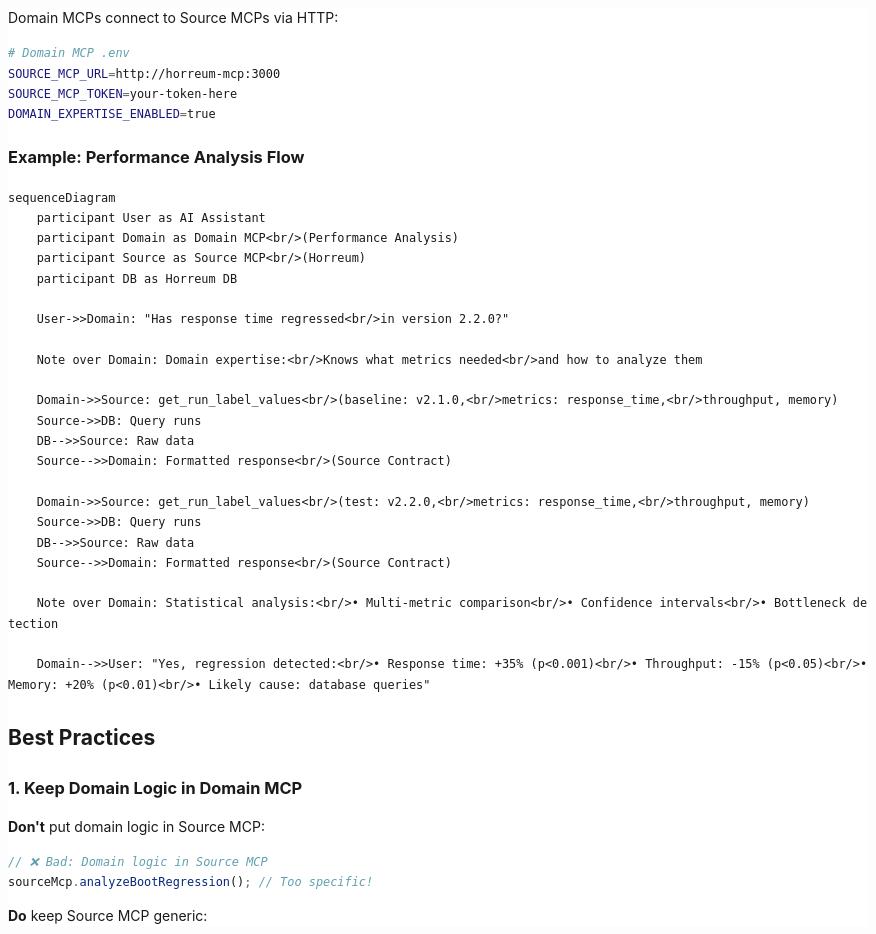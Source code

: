 Domain MCPs connect to Source MCPs via HTTP:

```bash
# Domain MCP .env
SOURCE_MCP_URL=http://horreum-mcp:3000
SOURCE_MCP_TOKEN=your-token-here
DOMAIN_EXPERTISE_ENABLED=true
```

### Example: Performance Analysis Flow

```mermaid
sequenceDiagram
    participant User as AI Assistant
    participant Domain as Domain MCP<br/>(Performance Analysis)
    participant Source as Source MCP<br/>(Horreum)
    participant DB as Horreum DB

    User->>Domain: "Has response time regressed<br/>in version 2.2.0?"

    Note over Domain: Domain expertise:<br/>Knows what metrics needed<br/>and how to analyze them

    Domain->>Source: get_run_label_values<br/>(baseline: v2.1.0,<br/>metrics: response_time,<br/>throughput, memory)
    Source->>DB: Query runs
    DB-->>Source: Raw data
    Source-->>Domain: Formatted response<br/>(Source Contract)

    Domain->>Source: get_run_label_values<br/>(test: v2.2.0,<br/>metrics: response_time,<br/>throughput, memory)
    Source->>DB: Query runs
    DB-->>Source: Raw data
    Source-->>Domain: Formatted response<br/>(Source Contract)

    Note over Domain: Statistical analysis:<br/>• Multi-metric comparison<br/>• Confidence intervals<br/>• Bottleneck detection

    Domain-->>User: "Yes, regression detected:<br/>• Response time: +35% (p<0.001)<br/>• Throughput: -15% (p<0.05)<br/>• Memory: +20% (p<0.01)<br/>• Likely cause: database queries"
```

## Best Practices

### 1. Keep Domain Logic in Domain MCP

**Don't** put domain logic in Source MCP:

```typescript
// ❌ Bad: Domain logic in Source MCP
sourceMcp.analyzeBootRegression(); // Too specific!
```

**Do** keep Source MCP generic:

